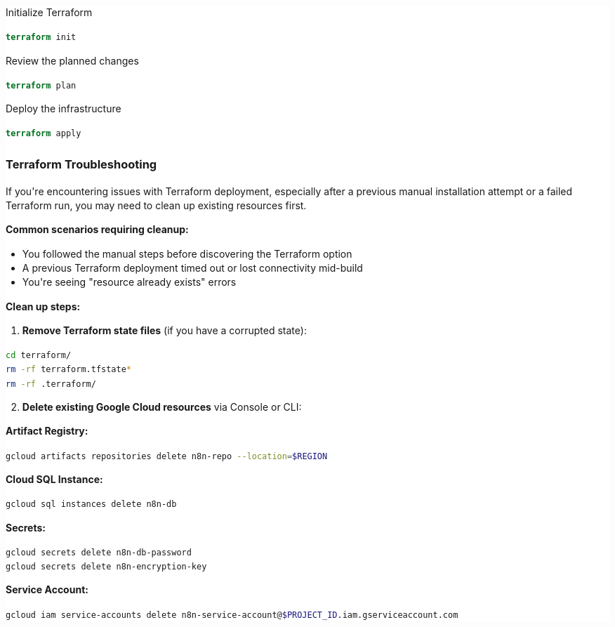 Initialize Terraform

```tf
terraform init
```

Review the planned changes

```tf
terraform plan
```

Deploy the infrastructure

```tf
terraform apply
```

### Terraform Troubleshooting

If you're encountering issues with Terraform deployment, especially after a previous manual installation attempt or a failed Terraform run, you may need to clean up existing resources first.

**Common scenarios requiring cleanup:**

- You followed the manual steps before discovering the Terraform option
- A previous Terraform deployment timed out or lost connectivity mid-build
- You're seeing "resource already exists" errors

**Clean up steps:**

1. **Remove Terraform state files** (if you have a corrupted state):

```bash
cd terraform/
rm -rf terraform.tfstate*
rm -rf .terraform/
```

2. **Delete existing Google Cloud resources** via Console or CLI:

**Artifact Registry:**

```bash
gcloud artifacts repositories delete n8n-repo --location=$REGION
```

**Cloud SQL Instance:**

```bash
gcloud sql instances delete n8n-db
```

**Secrets:**

```bash
gcloud secrets delete n8n-db-password
gcloud secrets delete n8n-encryption-key
```

**Service Account:**

```bash
gcloud iam service-accounts delete n8n-service-account@$PROJECT_ID.iam.gserviceaccount.com
```
